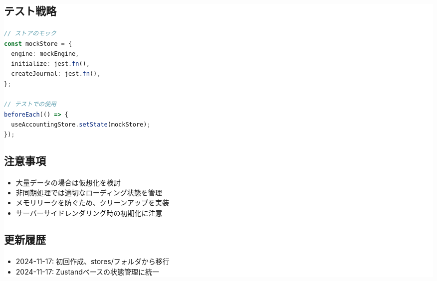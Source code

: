 ## テスト戦略

```typescript
// ストアのモック
const mockStore = {
  engine: mockEngine,
  initialize: jest.fn(),
  createJournal: jest.fn(),
};

// テストでの使用
beforeEach(() => {
  useAccountingStore.setState(mockStore);
});
```

## 注意事項

- 大量データの場合は仮想化を検討
- 非同期処理では適切なローディング状態を管理
- メモリリークを防ぐため、クリーンアップを実装
- サーバーサイドレンダリング時の初期化に注意

## 更新履歴

- 2024-11-17: 初回作成、stores/フォルダから移行
- 2024-11-17: Zustandベースの状態管理に統一
